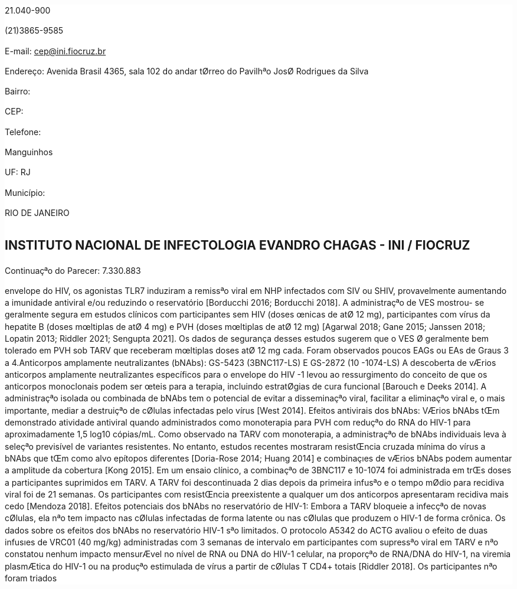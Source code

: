 21.040-900

(21)3865-9585

E-mail: cep@ini.fiocruz.br

Endereço: Avenida Brasil 4365, sala 102 do andar tØrreo do Pavilhªo JosØ Rodrigues da Silva

Bairro:

CEP:

Telefone:

Manguinhos

UF: RJ

Município:

RIO DE JANEIRO

## INSTITUTO NACIONAL DE INFECTOLOGIA EVANDRO CHAGAS - INI / FIOCRUZ



Continuaçªo do Parecer: 7.330.883

envelope do HIV, os agonistas TLR7 induziram a remissªo viral em NHP infectados com SIV ou SHIV, provavelmente aumentando a imunidade antiviral e/ou reduzindo o reservatório [Borducchi 2016; Borducchi 2018]. A administraçªo de VES mostrou- se geralmente segura em estudos clínicos com participantes sem HIV (doses œnicas de atØ 12 mg), participantes com vírus da hepatite B (doses mœltiplas de atØ 4 mg) e PVH (doses mœltiplas de atØ 12 mg) [Agarwal 2018; Gane 2015; Janssen 2018; Lopatin 2013; Riddler 2021; Sengupta 2021]. Os dados de segurança desses estudos sugerem que o VES Ø geralmente bem tolerado em PVH sob TARV que receberam mœltiplas doses atØ 12 mg cada. Foram observados poucos EAGs ou EAs de Graus 3 a 4.Anticorpos amplamente neutralizantes (bNAbs): GS-5423 (3BNC117-LS) E GS-2872 (10 -1074-LS) A descoberta de vÆrios anticorpos amplamente neutralizantes específicos para o envelope do HIV -1 levou ao ressurgimento do conceito de que os anticorpos monoclonais podem ser œteis para a terapia, incluindo estratØgias de cura funcional [Barouch e Deeks 2014]. A administraçªo isolada ou combinada de bNAbs tem o potencial de evitar a disseminaçªo viral, facilitar a eliminaçªo viral e, o mais importante, mediar a destruiçªo de cØlulas infectadas pelo vírus [West 2014]. Efeitos antivirais dos bNAbs: VÆrios bNAbs tŒm demonstrado atividade antiviral quando administrados como monoterapia para PVH com reduçªo do RNA do HIV-1 para aproximadamente 1,5 log10 cópias/mL. Como observado na TARV com monoterapia, a administraçªo de bNAbs individuais leva à seleçªo previsível de variantes resistentes. No entanto, estudos recentes mostraram resistŒncia cruzada mínima do vírus a bNAbs que tŒm como alvo epítopos diferentes [Doria-Rose 2014; Huang 2014] e combinaçıes de vÆrios bNAbs podem aumentar a amplitude da cobertura [Kong 2015]. Em um ensaio clínico, a combinaçªo de 3BNC117 e 10-1074 foi administrada em trŒs doses a participantes suprimidos em TARV. A TARV foi descontinuada 2 dias depois da primeira infusªo e o tempo mØdio para recidiva viral foi de 21 semanas. Os participantes com resistŒncia preexistente a qualquer um dos anticorpos apresentaram recidiva mais cedo [Mendoza 2018]. Efeitos potenciais dos bNAbs no reservatório de HIV-1: Embora a TARV bloqueie a infecçªo de novas cØlulas, ela nªo tem impacto nas cØlulas infectadas de forma latente ou nas cØlulas que produzem o HIV-1 de forma crônica. Os dados sobre os efeitos dos bNAbs no reservatório HIV-1 sªo limitados. O protocolo A5342 do ACTG avaliou o efeito de duas infusıes de VRC01 (40 mg/kg) administradas com 3 semanas de intervalo em participantes com supressªo viral em TARV e nªo constatou nenhum impacto mensurÆvel no nível de RNA ou DNA do HIV-1 celular, na proporçªo de RNA/DNA do HIV-1, na viremia plasmÆtica do HIV-1 ou na produçªo estimulada de vírus a partir de cØlulas T CD4+ totais [Riddler 2018]. Os participantes nªo foram triados
